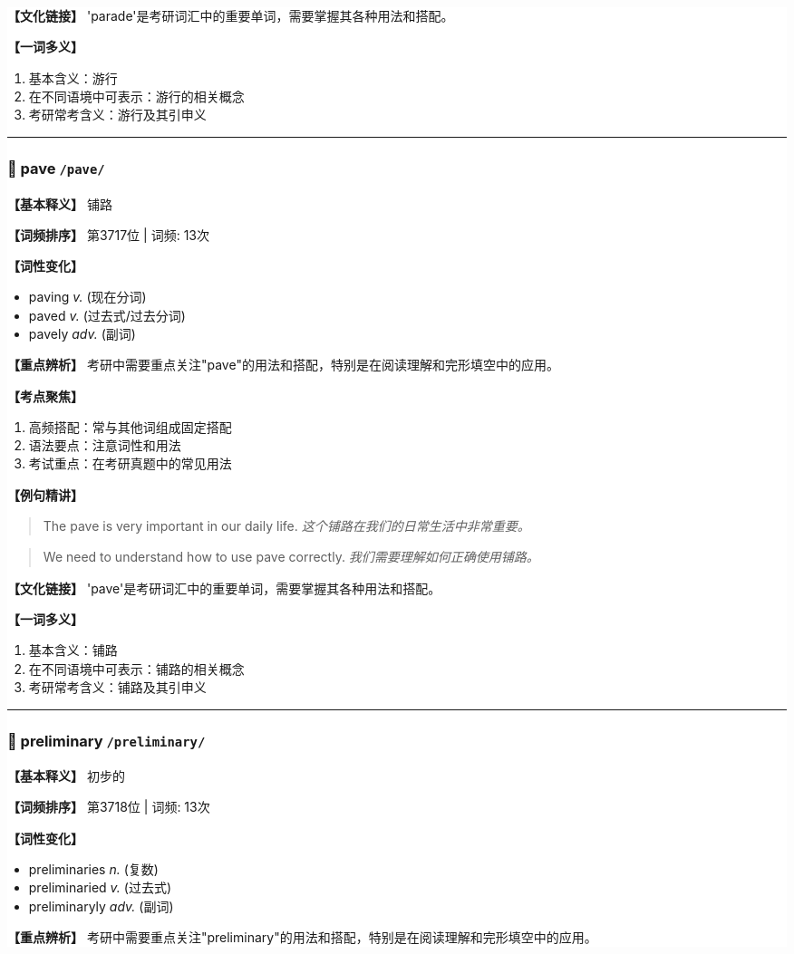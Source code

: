 **【文化链接】**
'parade'是考研词汇中的重要单词，需要掌握其各种用法和搭配。

**【一词多义】**
1. 基本含义：游行
2. 在不同语境中可表示：游行的相关概念
3. 考研常考含义：游行及其引申义

---
### 🎻 pave `/pave/`

**【基本释义】** 铺路

**【词频排序】** 第3717位 | 词频: 13次

**【词性变化】**
- paving *v.* (现在分词)
- paved *v.* (过去式/过去分词)
- pavely *adv.* (副词)

**【重点辨析】**
考研中需要重点关注"pave"的用法和搭配，特别是在阅读理解和完形填空中的应用。

**【考点聚焦】**
1. 高频搭配：常与其他词组成固定搭配
2. 语法要点：注意词性和用法
3. 考试重点：在考研真题中的常见用法

**【例句精讲】**
> The pave is very important in our daily life.
> *这个铺路在我们的日常生活中非常重要。*

> We need to understand how to use pave correctly.
> *我们需要理解如何正确使用铺路。*

**【文化链接】**
'pave'是考研词汇中的重要单词，需要掌握其各种用法和搭配。

**【一词多义】**
1. 基本含义：铺路
2. 在不同语境中可表示：铺路的相关概念
3. 考研常考含义：铺路及其引申义

---
### 🎹 preliminary `/preliminary/`

**【基本释义】** 初步的

**【词频排序】** 第3718位 | 词频: 13次

**【词性变化】**
- preliminaries *n.* (复数)
- preliminaried *v.* (过去式)
- preliminaryly *adv.* (副词)

**【重点辨析】**
考研中需要重点关注"preliminary"的用法和搭配，特别是在阅读理解和完形填空中的应用。
